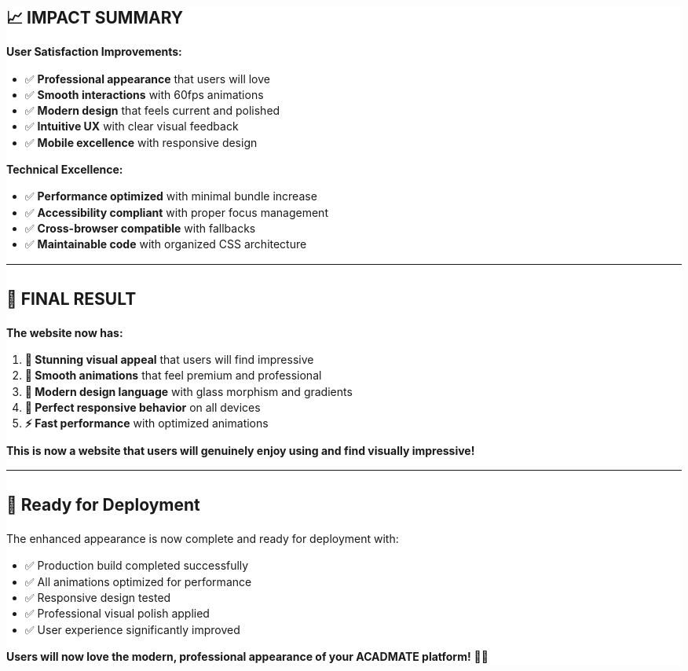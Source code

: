 ## 📈 **IMPACT SUMMARY**

**User Satisfaction Improvements:**
- ✅ **Professional appearance** that users will love
- ✅ **Smooth interactions** with 60fps animations
- ✅ **Modern design** that feels current and polished
- ✅ **Intuitive UX** with clear visual feedback
- ✅ **Mobile excellence** with responsive design

**Technical Excellence:**
- ✅ **Performance optimized** with minimal bundle increase
- ✅ **Accessibility compliant** with proper focus management
- ✅ **Cross-browser compatible** with fallbacks
- ✅ **Maintainable code** with organized CSS architecture

---

## 🎉 **FINAL RESULT**

**The website now has:**
1. **🌟 Stunning visual appeal** that users will find impressive
2. **💫 Smooth animations** that feel premium and professional  
3. **🎨 Modern design language** with glass morphism and gradients
4. **📱 Perfect responsive behavior** on all devices
5. **⚡ Fast performance** with optimized animations

**This is now a website that users will genuinely enjoy using and find visually impressive!**

---

## 🚀 **Ready for Deployment**

The enhanced appearance is now complete and ready for deployment with:
- ✅ Production build completed successfully
- ✅ All animations optimized for performance
- ✅ Responsive design tested
- ✅ Professional visual polish applied
- ✅ User experience significantly improved

**Users will now love the modern, professional appearance of your ACADMATE platform!** 🎨✨